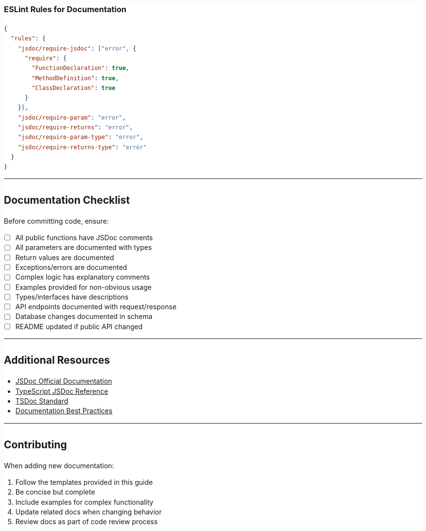 ### ESLint Rules for Documentation

```json
{
  "rules": {
    "jsdoc/require-jsdoc": ["error", {
      "require": {
        "FunctionDeclaration": true,
        "MethodDefinition": true,
        "ClassDeclaration": true
      }
    }],
    "jsdoc/require-param": "error",
    "jsdoc/require-returns": "error",
    "jsdoc/require-param-type": "error",
    "jsdoc/require-returns-type": "error"
  }
}
```

---

## Documentation Checklist

Before committing code, ensure:

- [ ] All public functions have JSDoc comments
- [ ] All parameters are documented with types
- [ ] Return values are documented
- [ ] Exceptions/errors are documented
- [ ] Complex logic has explanatory comments
- [ ] Examples provided for non-obvious usage
- [ ] Types/interfaces have descriptions
- [ ] API endpoints documented with request/response
- [ ] Database changes documented in schema
- [ ] README updated if public API changed

---

## Additional Resources

- [JSDoc Official Documentation](https://jsdoc.app/)
- [TypeScript JSDoc Reference](https://www.typescriptlang.org/docs/handbook/jsdoc-supported-types.html)
- [TSDoc Standard](https://tsdoc.org/)
- [Documentation Best Practices](https://google.github.io/styleguide/jsguide.html#jsdoc)

---

## Contributing

When adding new documentation:
1. Follow the templates provided in this guide
2. Be concise but complete
3. Include examples for complex functionality
4. Update related docs when changing behavior
5. Review docs as part of code review process
